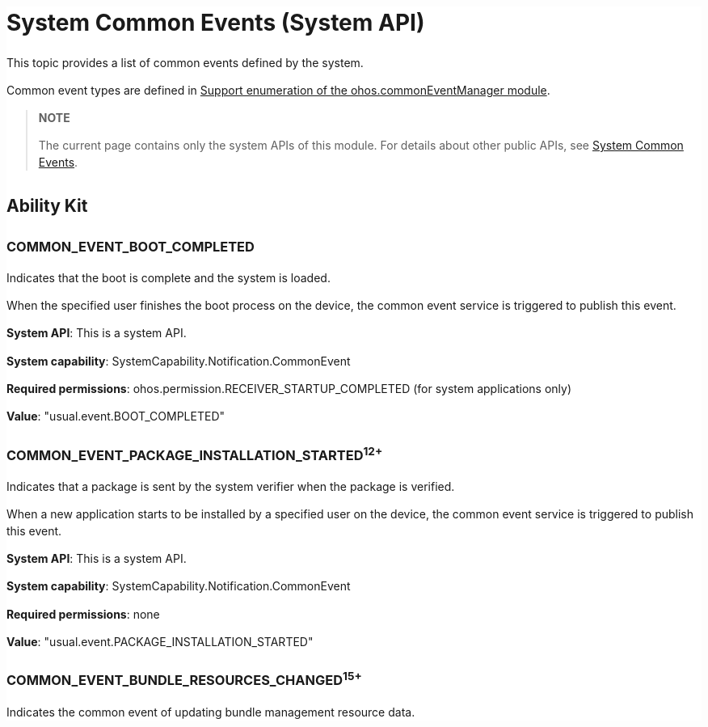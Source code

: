 # System Common Events (System API)








This topic provides a list of common events defined by the system.

Common event types are defined in [Support enumeration of the ohos.commonEventManager module](../js-apis-commonEventManager.md#support).

> **NOTE**
>
> The current page contains only the system APIs of this module. For details about other public APIs, see [System Common Events](../common_event/commonEventManager-definitions.md).




## Ability Kit


### COMMON_EVENT_BOOT_COMPLETED

Indicates that the boot is complete and the system is loaded.

When the specified user finishes the boot process on the device, the common event service is triggered to publish this event.

**System API**: This is a system API.

**System capability**: SystemCapability.Notification.CommonEvent

**Required permissions**: ohos.permission.RECEIVER_STARTUP_COMPLETED (for system applications only)


**Value**: "usual.event.BOOT_COMPLETED"



### COMMON_EVENT_PACKAGE_INSTALLATION_STARTED<sup>12+</sup>

Indicates that a package is sent by the system verifier when the package is verified.

When a new application starts to be installed by a specified user on the device, the common event service is triggered to publish this event.

**System API**: This is a system API.

**System capability**: SystemCapability.Notification.CommonEvent

**Required permissions**: none

**Value**: "usual.event.PACKAGE_INSTALLATION_STARTED"


### COMMON_EVENT_BUNDLE_RESOURCES_CHANGED<sup>15+</sup>

Indicates the common event of updating bundle management resource data.
